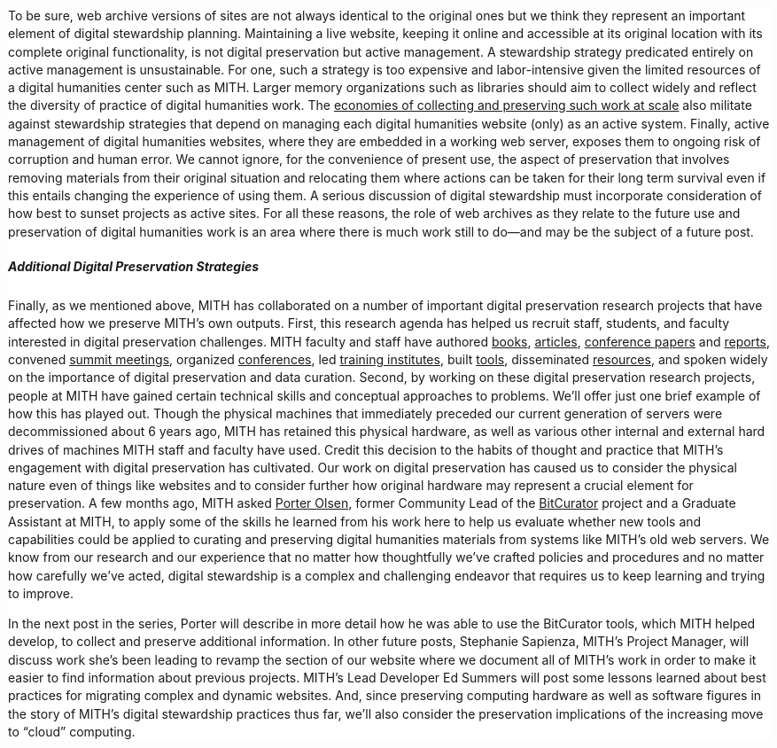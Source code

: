 To be sure, web archive versions of sites are not always identical to the original ones but we think they represent an important element of digital stewardship planning. Maintaining a live website, keeping it online and accessible at its original location with its complete original functionality, is not digital preservation but active management. A stewardship strategy predicated entirely on active management is unsustainable. For one, such a strategy is too expensive and labor-intensive given the limited resources of a digital humanities center such as MITH. Larger memory organizations such as libraries should aim to collect widely and reflect the diversity of practice of digital humanities work. The [economies of collecting and preserving such work at scale](http://blog.dshr.org/2014/11/talk-costs-why-do-we-care.html) also militate against stewardship strategies that depend on managing each digital humanities website (only) as an active system. Finally, active management of digital humanities websites, where they are embedded in a working web server, exposes them to ongoing risk of corruption and human error. We cannot ignore, for the convenience of present use, the aspect of preservation that involves removing materials from their original situation and relocating them where actions can be taken for their long term survival even if this entails changing the experience of using them. A serious discussion of digital stewardship must incorporate consideration of how best to sunset projects as active sites. For all these reasons, the role of web archives as they relate to the future use and preservation of digital humanities work is an area where there is much work still to do—and may be the subject of a future post.

##### Additional Digital Preservation Strategies

Finally, as we mentioned above, MITH has collaborated on a number of important digital preservation research projects that have affected how we preserve MITH’s own outputs. First, this research agenda has helped us recruit staff, students, and faculty interested in digital preservation challenges. MITH faculty and staff have authored [books](https://mitpress.mit.edu/books/mechanisms), [articles](http://www.digitalhumanities.org/dhq/vol/6/2/000129/000129.html), [conference papers](http://dh2011abstracts.stanford.edu/xtf/view?docId=tei/ab-223.xml;query=;brand=default) and [reports](http://www.clir.org/pubs/reports/pub149), convened [summit meetings](http://cirss.lis.illinois.edu/paloalto/), organized [conferences](http://mith.umd.edu/pda2013/), led [training institutes](http://www.dhcuration.org/institute/), built [tools](http://www.bitcurator.net/), disseminated [resources](http://guide.dhcuration.org/), and spoken widely on the importance of digital preservation and data curation. Second, by working on these digital preservation research projects, people at MITH have gained certain technical skills and conceptual approaches to problems. We’ll offer just one brief example of how this has played out. Though the physical machines that immediately preceded our current generation of servers were decommissioned about 6 years ago, MITH has retained this physical hardware, as well as various other internal and external hard drives of machines MITH staff and faculty have used. Credit this decision to the habits of thought and practice that MITH’s engagement with digital preservation has cultivated. Our work on digital preservation has caused us to consider the physical nature even of things like websites and to consider further how original hardware may represent a crucial element for preservation. A few months ago, MITH asked [Porter Olsen](http://mith.umd.edu/people/person/porter-olsen/), former Community Lead of the [BitCurator](http://www.bitcurator.net/) project and a Graduate Assistant at MITH, to apply some of the skills he learned from his work here to help us evaluate whether new tools and capabilities could be applied to curating and preserving digital humanities materials from systems like MITH’s old web servers. We know from our research and our experience that no matter how thoughtfully we’ve crafted policies and procedures and no matter how carefully we’ve acted, digital stewardship is a complex and challenging endeavor that requires us to keep learning and trying to improve.

In the next post in the series, Porter will describe in more detail how he was able to use the BitCurator tools, which MITH helped develop, to collect and preserve additional information. In other future posts, Stephanie Sapienza, MITH’s Project Manager, will discuss work she’s been leading to revamp the section of our website where we document all of MITH’s work in order to make it easier to find information about previous projects. MITH’s Lead Developer Ed Summers will post some lessons learned about best practices for migrating complex and dynamic websites. And, since preserving computing hardware as well as software figures in the story of MITH’s digital stewardship practices thus far, we’ll also consider the preservation implications of the increasing move to “cloud” computing.
